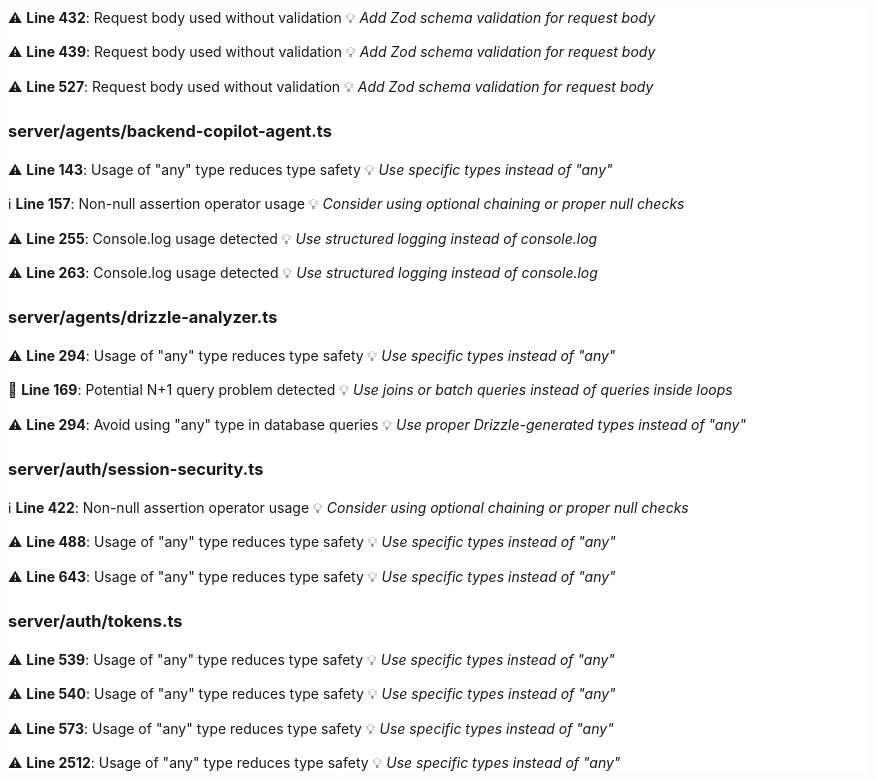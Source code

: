 ⚠️ **Line 432**: Request body used without validation
💡 _Add Zod schema validation for request body_

⚠️ **Line 439**: Request body used without validation
💡 _Add Zod schema validation for request body_

⚠️ **Line 527**: Request body used without validation
💡 _Add Zod schema validation for request body_

### server/agents/backend-copilot-agent.ts

⚠️ **Line 143**: Usage of "any" type reduces type safety
💡 _Use specific types instead of "any"_

ℹ️ **Line 157**: Non-null assertion operator usage
💡 _Consider using optional chaining or proper null checks_

⚠️ **Line 255**: Console.log usage detected
💡 _Use structured logging instead of console.log_

⚠️ **Line 263**: Console.log usage detected
💡 _Use structured logging instead of console.log_

### server/agents/drizzle-analyzer.ts

⚠️ **Line 294**: Usage of "any" type reduces type safety
💡 _Use specific types instead of "any"_

🚨 **Line 169**: Potential N+1 query problem detected
💡 _Use joins or batch queries instead of queries inside loops_

⚠️ **Line 294**: Avoid using "any" type in database queries
💡 _Use proper Drizzle-generated types instead of "any"_

### server/auth/session-security.ts

ℹ️ **Line 422**: Non-null assertion operator usage
💡 _Consider using optional chaining or proper null checks_

⚠️ **Line 488**: Usage of "any" type reduces type safety
💡 _Use specific types instead of "any"_

⚠️ **Line 643**: Usage of "any" type reduces type safety
💡 _Use specific types instead of "any"_

### server/auth/tokens.ts

⚠️ **Line 539**: Usage of "any" type reduces type safety
💡 _Use specific types instead of "any"_

⚠️ **Line 540**: Usage of "any" type reduces type safety
💡 _Use specific types instead of "any"_

⚠️ **Line 573**: Usage of "any" type reduces type safety
💡 _Use specific types instead of "any"_

⚠️ **Line 2512**: Usage of "any" type reduces type safety
💡 _Use specific types instead of "any"_
